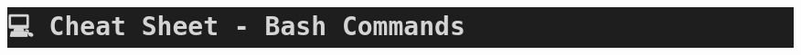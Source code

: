 # 💻 Cheat Sheet - Bash Commands 

<style>
:root {
    --bg-primary: #1E1E1E;
    --bg-secondary: #252526;
    --bg-tertiary: #2D2D2D;
    --text-primary: #D4D4D4;
    --text-accent: #569CD6;
    --keyword: #C586C0;
    --string: #CE9178;
    --comment: #6A9955;
    --operator: #D4D4D4;
    --border: #404040;
}

body {
    background-color: var(--bg-primary);
    color: var(--text-primary);
    font-family: 'Consolas', monospace;
    line-height: 1.6;
    margin: 20px;
    max-width: 1920px;
}

.container {
    display: grid;
    grid-template-columns: repeat(auto-fit, minmax(600px, 1fr));
    gap: 20px;
    margin: 0 auto;
}

.section {
    background: var(--bg-secondary);
    padding: 20px;
    border-radius: 8px;
    margin-bottom: 20px;
}

table {
    width: 100%;
    border-collapse: collapse;
    margin: 10px 0;
    background-color: var(--bg-tertiary);
    border-radius: 4px;
}

th, td {
    padding: 12px;
    text-align: left;
    border-bottom: 1px solid var(--border);
}
